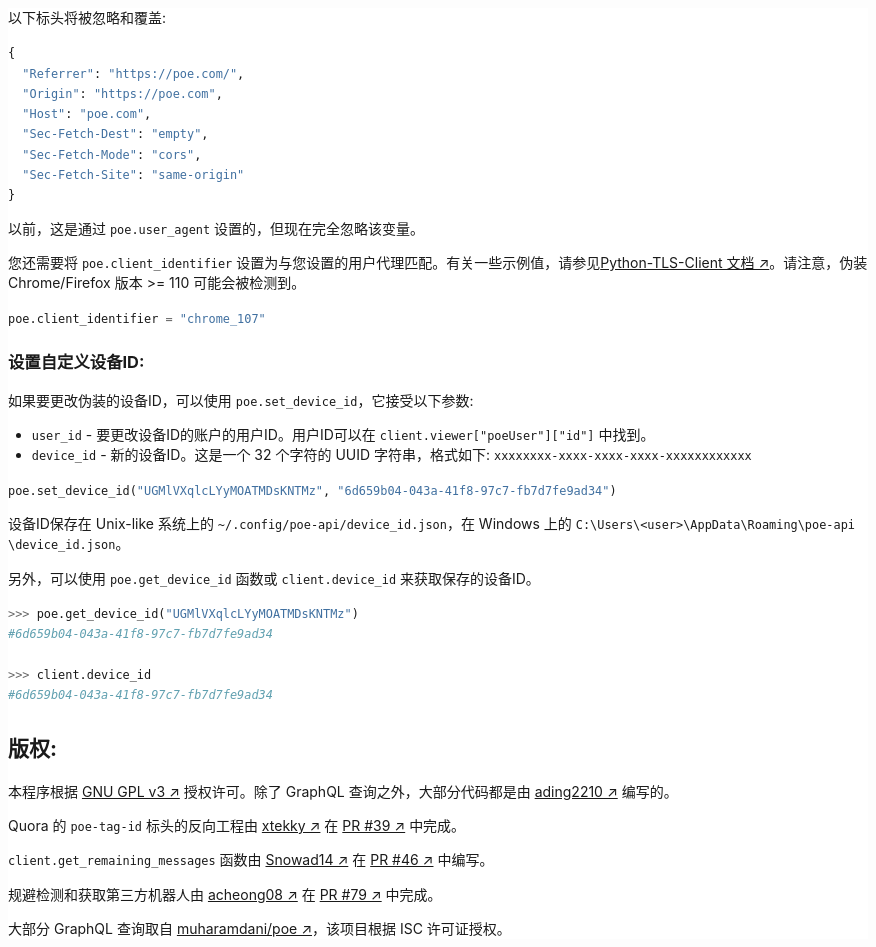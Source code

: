 以下标头将被忽略和覆盖:
```python
{
  "Referrer": "https://poe.com/",
  "Origin": "https://poe.com",
  "Host": "poe.com",
  "Sec-Fetch-Dest": "empty",
  "Sec-Fetch-Mode": "cors",
  "Sec-Fetch-Site": "same-origin"
}
```

以前，这是通过 `poe.user_agent` 设置的，但现在完全忽略该变量。

您还需要将 `poe.client_identifier` 设置为与您设置的用户代理匹配。有关一些示例值，请参见[Python-TLS-Client 文档 ↗](https://github.com/FlorianREGAZ/Python-Tls-Client#examples)。请注意，伪装 Chrome/Firefox 版本 >= 110 可能会被检测到。

```python
poe.client_identifier = "chrome_107"
```

### 设置自定义设备ID:
如果要更改伪装的设备ID，可以使用 `poe.set_device_id`，它接受以下参数:
 - `user_id` - 要更改设备ID的账户的用户ID。用户ID可以在 `client.viewer["poeUser"]["id"]` 中找到。
 - `device_id` - 新的设备ID。这是一个 32 个字符的 UUID 字符串，格式如下: `xxxxxxxx-xxxx-xxxx-xxxx-xxxxxxxxxxxx`

```python
poe.set_device_id("UGMlVXqlcLYyMOATMDsKNTMz", "6d659b04-043a-41f8-97c7-fb7d7fe9ad34")
```

设备ID保存在 Unix-like 系统上的 `~/.config/poe-api/device_id.json`，在 Windows 上的 `C:\Users\<user>\AppData\Roaming\poe-api\device_id.json`。

另外，可以使用 `poe.get_device_id` 函数或 `client.device_id` 来获取保存的设备ID。
```python
>>> poe.get_device_id("UGMlVXqlcLYyMOATMDsKNTMz")
#6d659b04-043a-41f8-97c7-fb7d7fe9ad34

>>> client.device_id
#6d659b04-043a-41f8-97c7-fb7d7fe9ad34
```

## 版权:
本程序根据 [GNU GPL v3 ↗](https://www.gnu.org/licenses/gpl-3.0.txt) 授权许可。除了 GraphQL 查询之外，大部分代码都是由 [ading2210 ↗](https://github.com/ading2210) 编写的。

Quora 的 `poe-tag-id` 标头的反向工程由 [xtekky ↗](https://github.com/xtekky) 在 [PR #39 ↗](https://github.com/ading2210/poe-api/pull/39) 中完成。

`client.get_remaining_messages` 函数由 [Snowad14 ↗](https://github.com/Snowad14) 在 [PR #46 ↗](https://github.com/ading2210/poe-api/pull/46) 中编写。

规避检测和获取第三方机器人由 [acheong08 ↗](https://github.com/acheong08/) 在 [PR #79 ↗](https://github.com/ading2210/poe-api/pull/79) 中完成。

大部分 GraphQL 查询取自 [muharamdani/poe ↗](https://github.com/muharamdani/poe)，该项目根据 ISC 许可证授权。
